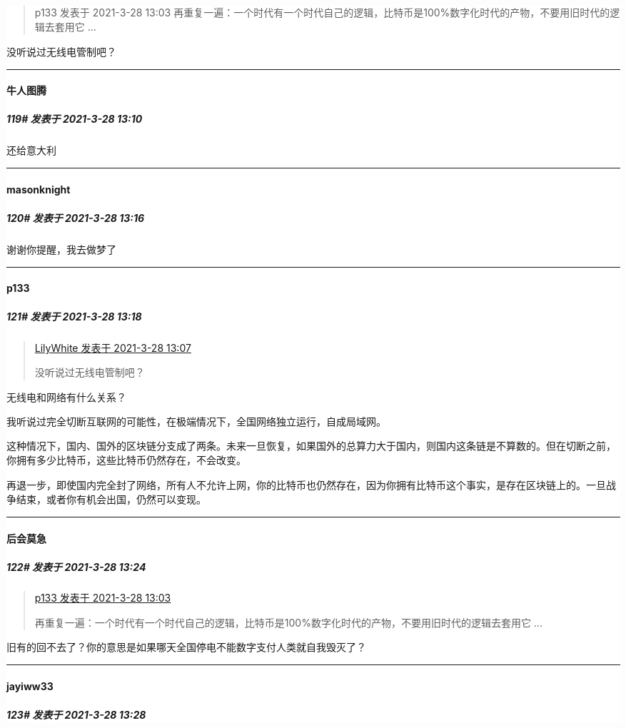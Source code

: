 
<blockquote>p133 发表于 2021-3-28 13:03
再重复一遍：一个时代有一个时代自己的逻辑，比特币是100%数字化时代的产物，不要用旧时代的逻辑去套用它 ...</blockquote>
没听说过无线电管制吧？


-----

####  牛人图腾  
##### 119#       发表于 2021-3-28 13:10


还给意大利


-----

####  masonknight  
##### 120#       发表于 2021-3-28 13:16


谢谢你提醒，我去做梦了


-----

####  p133  
##### 121#       发表于 2021-3-28 13:18


<blockquote><a href="httphttps://bbs.saraba1st.com/2b/forum.php?mod=redirect&amp;goto=findpost&amp;pid=50756943&amp;ptid=1995258" target="_blank">LilyWhite 发表于 2021-3-28 13:07</a>

没听说过无线电管制吧？</blockquote>
无线电和网络有什么关系？

我听说过完全切断互联网的可能性，在极端情况下，全国网络独立运行，自成局域网。

这种情况下，国内、国外的区块链分支成了两条。未来一旦恢复，如果国外的总算力大于国内，则国内这条链是不算数的。但在切断之前，你拥有多少比特币，这些比特币仍然存在，不会改变。

再退一步，即使国内完全封了网络，所有人不允许上网，你的比特币也仍然存在，因为你拥有比特币这个事实，是存在区块链上的。一旦战争结束，或者你有机会出国，仍然可以变现。


-----

####  后会莫急  
##### 122#       发表于 2021-3-28 13:24


<blockquote><a href="httphttps://bbs.saraba1st.com/2b/forum.php?mod=redirect&amp;goto=findpost&amp;pid=50756924&amp;ptid=1995258" target="_blank">p133 发表于 2021-3-28 13:03</a>

再重复一遍：一个时代有一个时代自己的逻辑，比特币是100%数字化时代的产物，不要用旧时代的逻辑去套用它 ...</blockquote>
旧有的回不去了？你的意思是如果哪天全国停电不能数字支付人类就自我毁灭了？


-----

####  jayiww33  
##### 123#       发表于 2021-3-28 13:28
